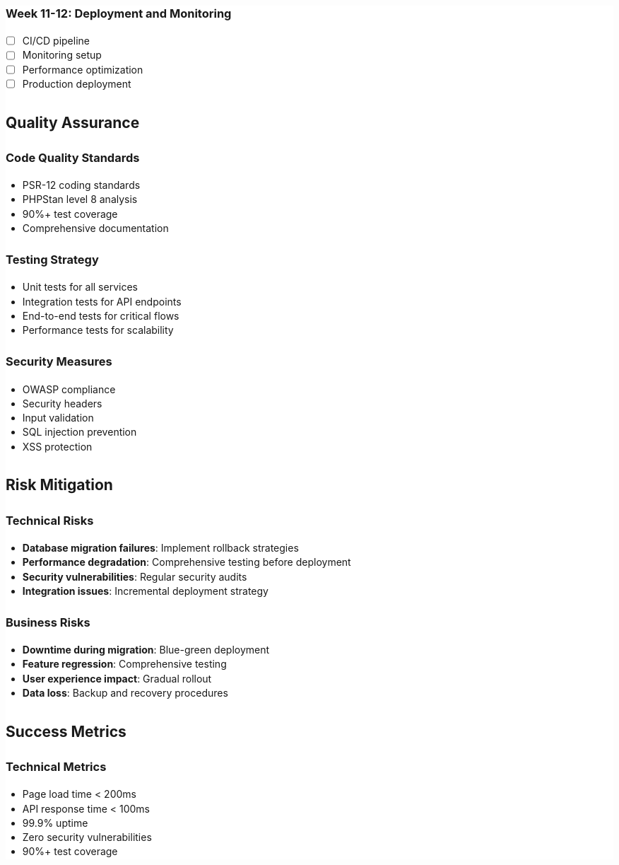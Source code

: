 ### Week 11-12: Deployment and Monitoring
- [ ] CI/CD pipeline
- [ ] Monitoring setup
- [ ] Performance optimization
- [ ] Production deployment

## Quality Assurance

### Code Quality Standards
- PSR-12 coding standards
- PHPStan level 8 analysis
- 90%+ test coverage
- Comprehensive documentation

### Testing Strategy
- Unit tests for all services
- Integration tests for API endpoints
- End-to-end tests for critical flows
- Performance tests for scalability

### Security Measures
- OWASP compliance
- Security headers
- Input validation
- SQL injection prevention
- XSS protection

## Risk Mitigation

### Technical Risks
- **Database migration failures**: Implement rollback strategies
- **Performance degradation**: Comprehensive testing before deployment
- **Security vulnerabilities**: Regular security audits
- **Integration issues**: Incremental deployment strategy

### Business Risks
- **Downtime during migration**: Blue-green deployment
- **Feature regression**: Comprehensive testing
- **User experience impact**: Gradual rollout
- **Data loss**: Backup and recovery procedures

## Success Metrics

### Technical Metrics
- Page load time < 200ms
- API response time < 100ms
- 99.9% uptime
- Zero security vulnerabilities
- 90%+ test coverage
